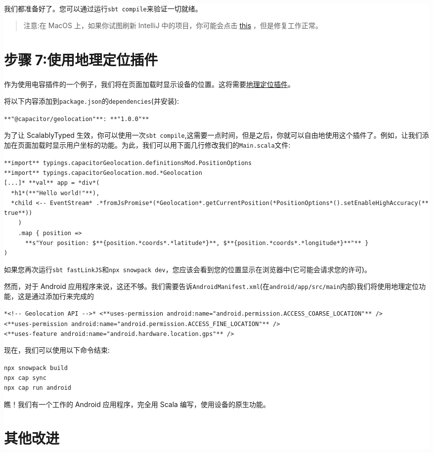 我们都准备好了。您可以通过运行`sbt compile`来验证一切就绪。

> 注意:在 MacOS 上，如果你试图刷新 IntelliJ 中的项目，你可能会点击 [this](https://github.com/ScalablyTyped/SlinkyDemos/issues/12) ，但是修复工作正常。

# 步骤 7:使用地理定位插件

作为使用电容插件的一个例子，我们将在页面加载时显示设备的位置。这将需要[地理定位插件](https://capacitorjs.com/docs/apis/geolocation)。

将以下内容添加到`package.json`的`dependencies`(并安装):

```
**"@capacitor/geolocation"**: **"1.0.0"**
```

为了让 ScalablyTyped 生效，你可以使用一次`sbt compile`,这需要一点时间，但是之后，你就可以自由地使用这个插件了。例如，让我们添加在页面加载时显示用户坐标的功能。为此，我们可以用下面几行修改我们的`Main.scala`文件:

```
**import** typings.capacitorGeolocation.definitionsMod.PositionOptions
**import** typings.capacitorGeolocation.mod.*Geolocation
[...]* **val** app = *div*(
  *h1*(**"Hello world!"**),
  *child <-- EventStream* .*fromJsPromise*(*Geolocation*.getCurrentPosition(*PositionOptions*().setEnableHighAccuracy(**true**))
    )
    .map { position =>
      **s"Your position: $**{position.*coords*.*latitude*}**, $**{position.*coords*.*longitude*}**"** }
)
```

如果您再次运行`sbt fastLinkJS`和`npx snowpack dev`，您应该会看到您的位置显示在浏览器中(它可能会请求您的许可)。

然而，对于 Android 应用程序来说，这还不够。我们需要告诉`AndroidManifest.xml`(在`android/app/src/main`内部)我们将使用地理定位功能，这是通过添加行来完成的

```
*<!-- Geolocation API -->* <**uses-permission android:name="android.permission.ACCESS_COARSE_LOCATION"** />
<**uses-permission android:name="android.permission.ACCESS_FINE_LOCATION"** />
<**uses-feature android:name="android.hardware.location.gps"** />
```

现在，我们可以使用以下命令结束:

```
npx snowpack build
npx cap sync
npx cap run android
```

瞧！我们有一个工作的 Android 应用程序，完全用 Scala 编写，使用设备的原生功能。

# 其他改进
